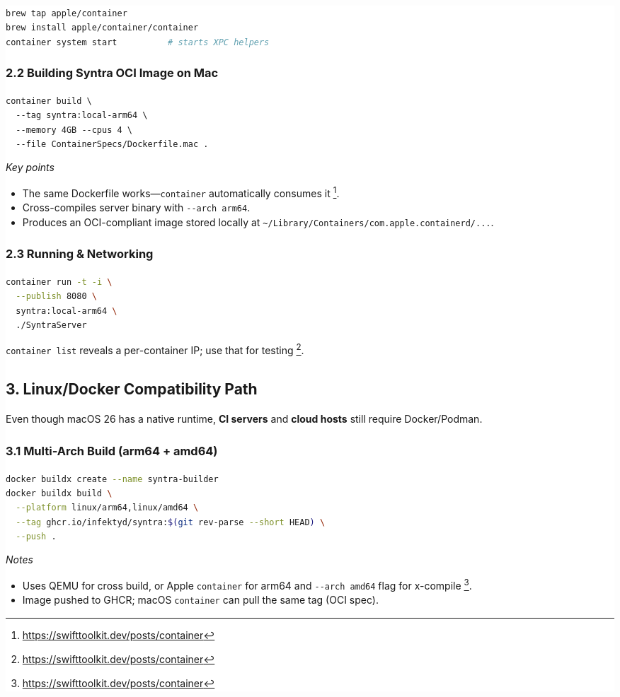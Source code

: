 ```bash
brew tap apple/container
brew install apple/container/container
container system start          # starts XPC helpers
```


### 2.2 Building Syntra OCI Image on Mac

```
container build \
  --tag syntra:local-arm64 \
  --memory 4GB --cpus 4 \
  --file ContainerSpecs/Dockerfile.mac .
```

*Key points*

- The same Dockerfile works—`container` automatically consumes it [^13].
- Cross-compiles server binary with `--arch arm64`.
- Produces an OCI-compliant image stored locally at `~/Library/Containers/com.apple.containerd/...`.


### 2.3 Running \& Networking

```bash
container run -t -i \
  --publish 8080 \
  syntra:local-arm64 \
  ./SyntraServer
```

`container list` reveals a per-container IP; use that for testing [^13].

## 3. Linux/Docker Compatibility Path

Even though macOS 26 has a native runtime, **CI servers** and **cloud hosts** still require Docker/Podman.

### 3.1 Multi-Arch Build (arm64 + amd64)

```bash
docker buildx create --name syntra-builder
docker buildx build \
  --platform linux/arm64,linux/amd64 \
  --tag ghcr.io/infektyd/syntra:$(git rev-parse --short HEAD) \
  --push .
```

*Notes*

- Uses QEMU for cross build, or Apple `container` for arm64 and `--arch amd64` flag for x-compile [^13].
- Image pushed to GHCR; macOS `container` can pull the same tag (OCI spec).



[^1]: https://developer.apple.com/videos/play/wwdc2025/346/
[^2]: https://github.com/apple/container
[^3]: https://www.geeksforgeeks.org/devops/docker-swift-application/
[^4]: https://theswiftdev.com/server-side-swift-projects-inside-docker-using-vapor-4/
[^5]: https://github.com/swiftwasm/WasmKit
[^6]: https://github.com/wasm3/wasm3
[^7]: https://github.com/helje5/SwiftyWasmer
[^8]: https://book.swiftwasm.org
[^9]: https://swift.org/documentation/articles/wasm-getting-started.html
[^10]: https://fatbobman.com/en/posts/building-wasm-applications-with-swift/
[^11]: https://www.zdnet.com/article/apple-quietly-makes-running-linux-containers-easier-on-macs/
[^12]: https://github.com/apple/containerization
[^13]: https://swifttoolkit.dev/posts/container
[^14]: https://www.kodeco.com/26322368-developing-and-testing-server-side-swift-with-docker-and-vapor
[^15]: https://forums.swift.org/t/stdlib-and-runtime-tests-for-wasm-wasi-now-available-on-swift-ci/70385
[^16]: https://github.com/wasm3/pywasm3
[^17]: https://pypi.org/project/pywasm3/
[^18]: https://docs.wasmer.io/runtime/features
[^19]: https://www.youtube.com/watch?v=cJyNok8OAuE
[^20]: https://opensource.microsoft.com/blog/2024/09/25/distributing-webassembly-components-using-oci-registries/
[^21]: https://jfrog.com/help/r/jfrog-artifactory-documentation/configure-wasm-to-oci-to-work-with-artifactory
[^22]: https://www.thorsten-hans.com/building-microservices-with-webassembly-and-fermyon-spin/
[^23]: https://github.com/swiftlang/swift-docker
[^24]: https://news.ycombinator.com/item?id=34581487
[^25]: https://github.com/infektyd/SyntraFoundation/tree/feature/ios-native-migration
[^26]: https://developer.fermyon.com/wasm-languages/swift
[^27]: https://forums.swift.org/t/building-swiftpm-package-in-docker/58797
[^28]: https://github.com/swiftwasm
[^29]: https://forums.swift.org/t/incremental-builds-with-swift-package-manager-and-linux-docker/26538
[^30]: https://news.ycombinator.com/item?id=43593596
[^31]: https://www.pointfree.co/episodes/ep291-cross-platform-swift-webassembly
[^32]: https://www.reddit.com/r/programming/comments/1l7ryus/apple_releases_container_runtime_open_source_on/
[^33]: https://arxiv.org/html/2404.12621v1
[^34]: https://github.com/swiftwasm/awesome-swiftwasm
[^35]: https://forums.swift.org/t/how-far-can-i-get-with-swift-webassembly-in-30-minutes/77305
[^36]: https://swiftwasm.org
[^37]: https://www.i-programmer.info/news/87-web-development/17612-wasmer-5-adds-ios-support.html
[^38]: https://shawnbaek.com/2022/08/08/how-to-use-docker-on-your-local-vapor-server/
[^39]: https://github.com/istio-ecosystem/wasm-extensions/blob/master/doc/how-to-build-oci-images.md
[^40]: https://forums.swift.org/t/server-side-swift-vapor-local-packages/45128
[^41]: https://www.youtube.com/watch?v=6yxPavqB144
[^42]: https://forums.swift.org/t/new-containerization-framework/80374
[^43]: https://developer.apple.com/documentation/virtualization
[^44]: https://www.youtube.com/watch?v=JvQtvbhtXmo
[^45]: https://www.youtube.com/watch?v=EjqFko1b8kE
[^46]: https://www.kubeace.com/blog/apple-container-macos-guide
[^47]: https://news.ycombinator.com/item?id=44226978
[^48]: https://forums.appleinsider.com/discussion/240577/sorry-docker-macos-26-adds-native-support-for-linux-containers
[^49]: https://news.ycombinator.com/item?id=44229348
